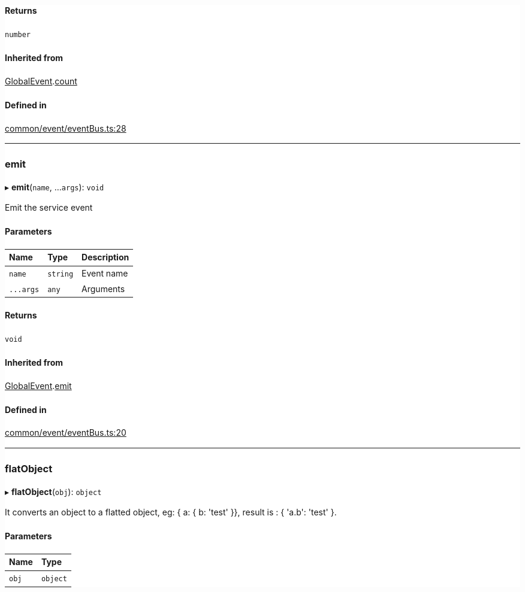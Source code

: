 #### Returns

`number`

#### Inherited from

[GlobalEvent](molecule.event.GlobalEvent).[count](molecule.event.GlobalEvent#count)

#### Defined in

[common/event/eventBus.ts:28](https://github.com/DTStack/molecule/blob/927b7d39/src/common/event/eventBus.ts#L28)

---

### emit

▸ **emit**(`name`, ...`args`): `void`

Emit the service event

#### Parameters

| Name      | Type     | Description |
| :-------- | :------- | :---------- |
| `name`    | `string` | Event name  |
| `...args` | `any`    | Arguments   |

#### Returns

`void`

#### Inherited from

[GlobalEvent](molecule.event.GlobalEvent).[emit](molecule.event.GlobalEvent#emit)

#### Defined in

[common/event/eventBus.ts:20](https://github.com/DTStack/molecule/blob/927b7d39/src/common/event/eventBus.ts#L20)

---

### flatObject

▸ **flatObject**(`obj`): `object`

It converts an object to a flatted object,
eg: { a: { b: 'test' }}, result is : { 'a.b': 'test' }.

#### Parameters

| Name  | Type     |
| :---- | :------- |
| `obj` | `object` |
